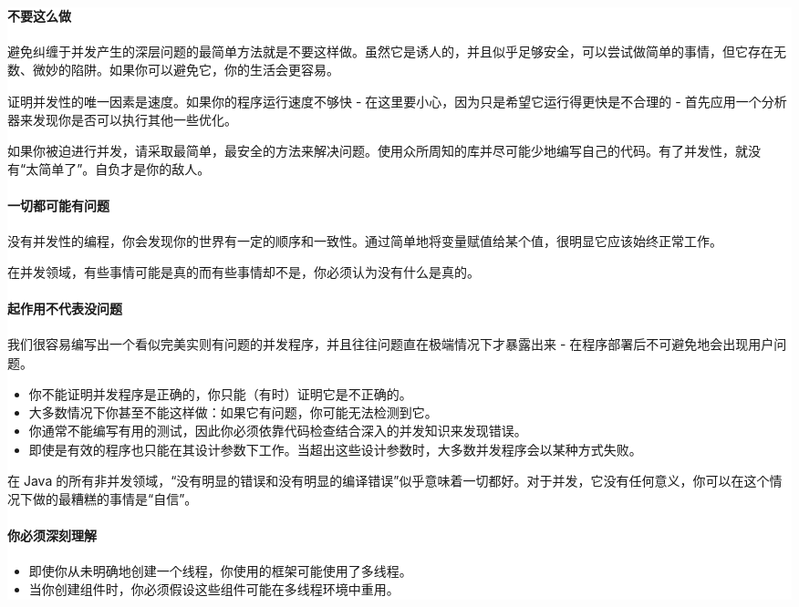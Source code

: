 #### 不要这么做 ####

避免纠缠于并发产生的深层问题的最简单方法就是不要这样做。虽然它是诱人的，并且似乎足够安全，可以尝试做简单的事情，但它存在无数、微妙的陷阱。如果你可以避免它，你的生活会更容易。

证明并发性的唯一因素是速度。如果你的程序运行速度不够快 - 在这里要小心，因为只是希望它运行得更快是不合理的 - 首先应用一个分析器来发现你是否可以执行其他一些优化。

如果你被迫进行并发，请采取最简单，最安全的方法来解决问题。使用众所周知的库并尽可能少地编写自己的代码。有了并发性，就没有“太简单了”。自负才是你的敌人。

#### 一切都可能有问题 ####

没有并发性的编程，你会发现你的世界有一定的顺序和一致性。通过简单地将变量赋值给某个值，很明显它应该始终正常工作。

在并发领域，有些事情可能是真的而有些事情却不是，你必须认为没有什么是真的。

#### 起作用不代表没问题 ####

我们很容易编写出一个看似完美实则有问题的并发程序，并且往往问题直在极端情况下才暴露出来 - 在程序部署后不可避免地会出现用户问题。

- 你不能证明并发程序是正确的，你只能（有时）证明它是不正确的。
- 大多数情况下你甚至不能这样做：如果它有问题，你可能无法检测到它。
- 你通常不能编写有用的测试，因此你必须依靠代码检查结合深入的并发知识来发现错误。
- 即使是有效的程序也只能在其设计参数下工作。当超出这些设计参数时，大多数并发程序会以某种方式失败。

在 Java 的所有非并发领域，“没有明显的错误和没有明显的编译错误”似乎意味着一切都好。对于并发，它没有任何意义，你可以在这个情况下做的最糟糕的事情是“自信”。

#### 你必须深刻理解 ####

- 即使你从未明确地创建一个线程，你使用的框架可能使用了多线程。
- 当你创建组件时，你必须假设这些组件可能在多线程环境中重用。
